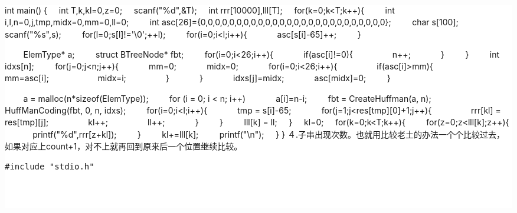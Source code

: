 
int main()
{
    int T,k,kl=0,z=0;
    scanf("%d",&amp;T);
    int rrr[10000],lll[T];
    for(k=0;k&lt;T;k++){
        int i,l,n=0,j,tmp,midx=0,mm=0,ll=0;
        int asc[26]={0,0,0,0,0,0,0,0,0,0,0,0,0,0,0,0,0,0,0,0,0,0,0,0,0,0};
        char s[100];
        scanf("%s",s);
        for(l=0;s[l]!='\0';++l);
        for(i=0;i&lt;l;i++){
            asc[s[i]-65]++;
        }

        ElemType* a;
        struct BTreeNode* fbt;
        for(i=0;i&lt;26;i++){
            if(asc[i]!=0){
                n++;
            }
        }
        int idxs[n];
        for(j=0;j&lt;n;j++){
            mm=0;
            midx=0;
            for(i=0;i&lt;26;i++){
                if(asc[i]&gt;mm){
                    mm=asc[i];
                    midx=i;
                }
            }
            idxs[j]=midx;
            asc[midx]=0;
        }

        a = malloc(n*sizeof(ElemType));
        for (i = 0; i &lt; n; i++)
            a[i]=n-i;
        fbt = CreateHuffman(a, n);
        HuffManCoding(fbt, 0, n, idxs);
        for(i=0;i&lt;l;i++){
            tmp = s[i]-65;
            for(j=1;j&lt;res[tmp][0]+1;j++){
                rrr[kl] = res[tmp][j];
                kl++;
                ll++;
            }
        }
        lll[k] = ll;
    }
    kl=0;
    for(k=0;k&lt;T;k++){
        for(z=0;z&lt;lll[k];z++){
            printf("%d",rrr[z+kl]);
        }
        kl+=lll[k];
        printf("\n");
    }
}</pre>
４.子串出现次数。也就用比较老土的办法一个个比较过去，如果对应上count+1，对不上就再回到原来后一个位置继续比较。
<pre>#include "stdio.h"
